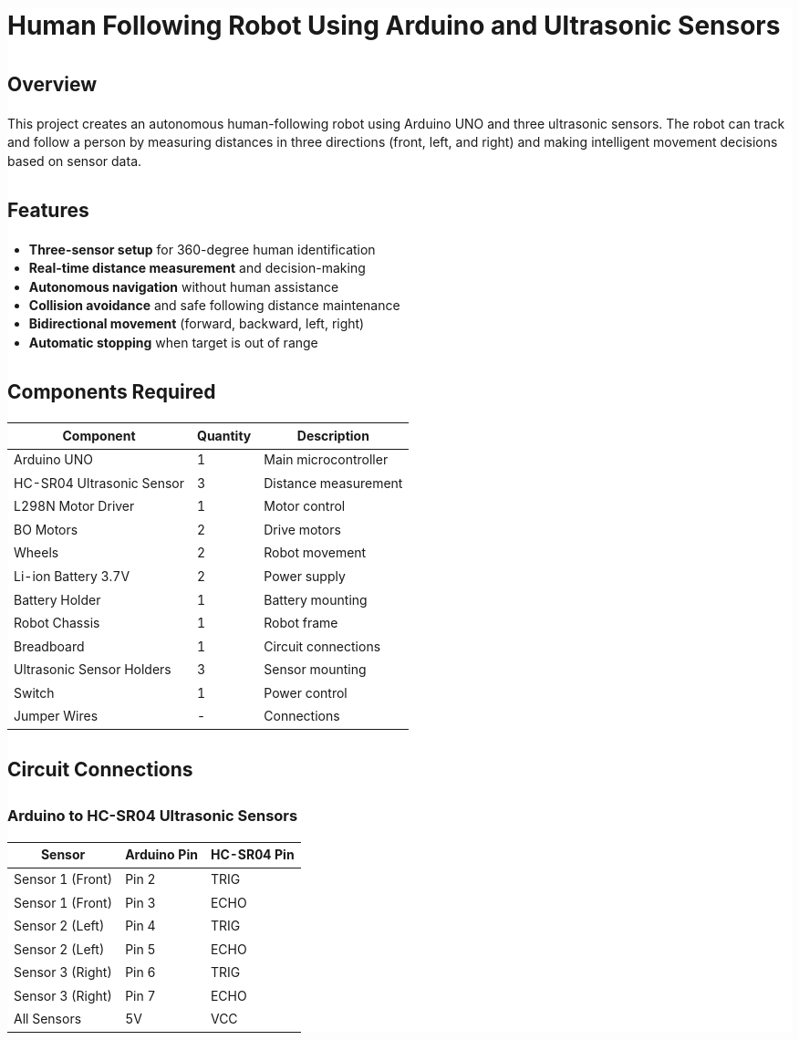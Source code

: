# Human Following Robot Using Arduino and Ultrasonic Sensors

## Overview

This project creates an autonomous human-following robot using Arduino UNO and three ultrasonic sensors. The robot can track and follow a person by measuring distances in three directions (front, left, and right) and making intelligent movement decisions based on sensor data.

## Features

- **Three-sensor setup** for 360-degree human identification
- **Real-time distance measurement** and decision-making
- **Autonomous navigation** without human assistance
- **Collision avoidance** and safe following distance maintenance
- **Bidirectional movement** (forward, backward, left, right)
- **Automatic stopping** when target is out of range

## Components Required

| Component | Quantity | Description |
|-----------|----------|-------------|
| Arduino UNO | 1 | Main microcontroller |
| HC-SR04 Ultrasonic Sensor | 3 | Distance measurement |
| L298N Motor Driver | 1 | Motor control |
| BO Motors | 2 | Drive motors |
| Wheels | 2 | Robot movement |
| Li-ion Battery 3.7V | 2 | Power supply |
| Battery Holder | 1 | Battery mounting |
| Robot Chassis | 1 | Robot frame |
| Breadboard | 1 | Circuit connections |
| Ultrasonic Sensor Holders | 3 | Sensor mounting |
| Switch | 1 | Power control |
| Jumper Wires | - | Connections |

## Circuit Connections

### Arduino to HC-SR04 Ultrasonic Sensors

| Sensor | Arduino Pin | HC-SR04 Pin |
|--------|-------------|-------------|
| Sensor 1 (Front) | Pin 2 | TRIG |
| Sensor 1 (Front) | Pin 3 | ECHO |
| Sensor 2 (Left) | Pin 4 | TRIG |
| Sensor 2 (Left) | Pin 5 | ECHO |
| Sensor 3 (Right) | Pin 6 | TRIG |
| Sensor 3 (Right) | Pin 7 | ECHO |
| All Sensors | 5V | VCC |